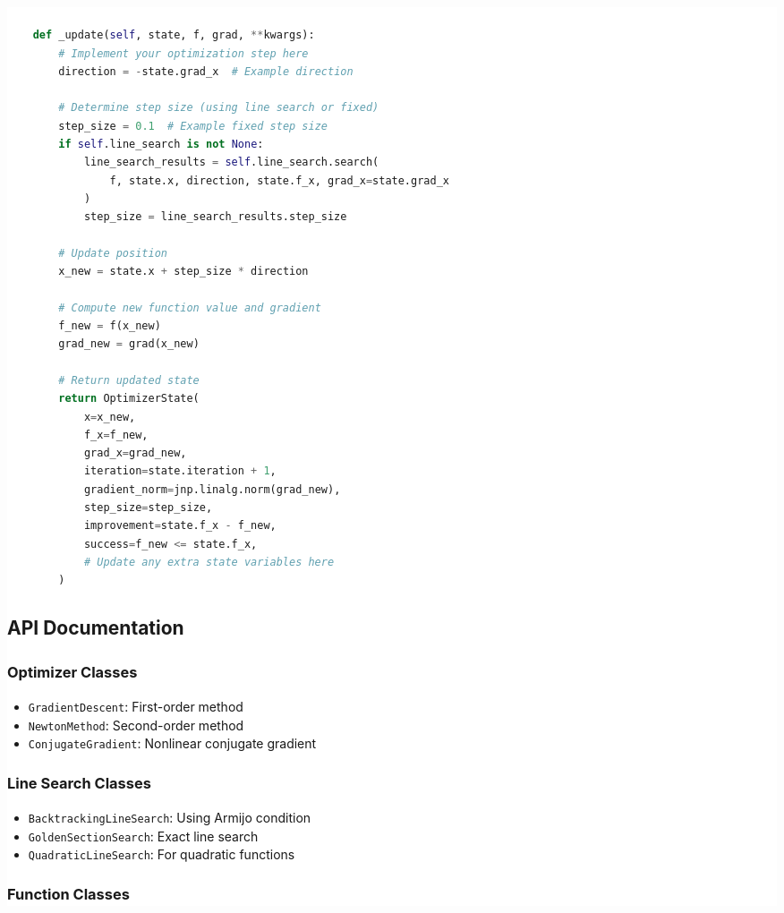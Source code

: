 ```python
    
    def _update(self, state, f, grad, **kwargs):
        # Implement your optimization step here
        direction = -state.grad_x  # Example direction
        
        # Determine step size (using line search or fixed)
        step_size = 0.1  # Example fixed step size
        if self.line_search is not None:
            line_search_results = self.line_search.search(
                f, state.x, direction, state.f_x, grad_x=state.grad_x
            )
            step_size = line_search_results.step_size
        
        # Update position
        x_new = state.x + step_size * direction
        
        # Compute new function value and gradient
        f_new = f(x_new)
        grad_new = grad(x_new)
        
        # Return updated state
        return OptimizerState(
            x=x_new,
            f_x=f_new,
            grad_x=grad_new,
            iteration=state.iteration + 1,
            gradient_norm=jnp.linalg.norm(grad_new),
            step_size=step_size,
            improvement=state.f_x - f_new,
            success=f_new <= state.f_x,
            # Update any extra state variables here
        )
```

## API Documentation

### Optimizer Classes

- `GradientDescent`: First-order method
- `NewtonMethod`: Second-order method
- `ConjugateGradient`: Nonlinear conjugate gradient

### Line Search Classes

- `BacktrackingLineSearch`: Using Armijo condition
- `GoldenSectionSearch`: Exact line search
- `QuadraticLineSearch`: For quadratic functions

### Function Classes
